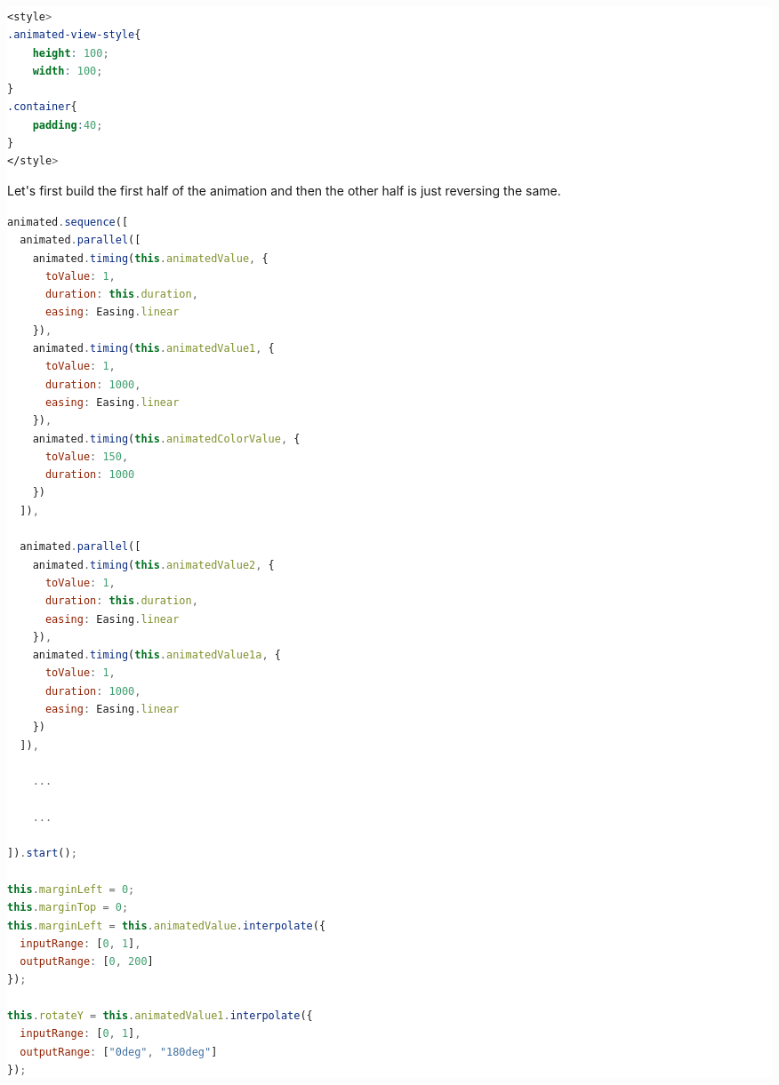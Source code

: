 ```css
<style>
.animated-view-style{
    height: 100;
    width: 100;
}
.container{
    padding:40;
}
</style>
```

Let's first build the first half of the animation and then the other half is just reversing the same.

```js
animated.sequence([
  animated.parallel([
    animated.timing(this.animatedValue, {
      toValue: 1,
      duration: this.duration,
      easing: Easing.linear
    }),
    animated.timing(this.animatedValue1, {
      toValue: 1,
      duration: 1000,
      easing: Easing.linear
    }),
    animated.timing(this.animatedColorValue, {
      toValue: 150,
      duration: 1000
    })
  ]),

  animated.parallel([
    animated.timing(this.animatedValue2, {
      toValue: 1,
      duration: this.duration,
      easing: Easing.linear
    }),
    animated.timing(this.animatedValue1a, {
      toValue: 1,
      duration: 1000,
      easing: Easing.linear
    })
  ]),

    ...

    ...

]).start();

this.marginLeft = 0;
this.marginTop = 0;
this.marginLeft = this.animatedValue.interpolate({
  inputRange: [0, 1],
  outputRange: [0, 200]
});

this.rotateY = this.animatedValue1.interpolate({
  inputRange: [0, 1],
  outputRange: ["0deg", "180deg"]
});

```